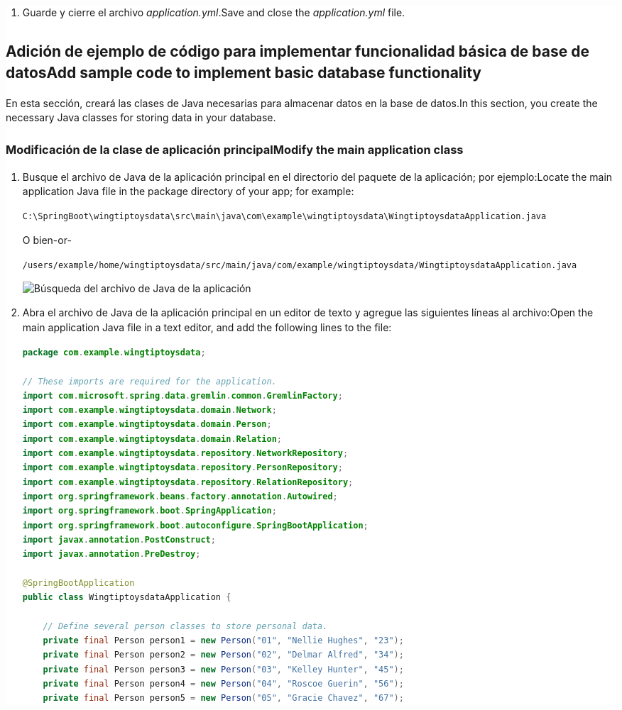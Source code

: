 1. <span data-ttu-id="d24e8-176">Guarde y cierre el archivo *application.yml*.</span><span class="sxs-lookup"><span data-stu-id="d24e8-176">Save and close the *application.yml* file.</span></span>

## <a name="add-sample-code-to-implement-basic-database-functionality"></a><span data-ttu-id="d24e8-177">Adición de ejemplo de código para implementar funcionalidad básica de base de datos</span><span class="sxs-lookup"><span data-stu-id="d24e8-177">Add sample code to implement basic database functionality</span></span>

<span data-ttu-id="d24e8-178">En esta sección, creará las clases de Java necesarias para almacenar datos en la base de datos.</span><span class="sxs-lookup"><span data-stu-id="d24e8-178">In this section, you create the necessary Java classes for storing data in your database.</span></span>

### <a name="modify-the-main-application-class"></a><span data-ttu-id="d24e8-179">Modificación de la clase de aplicación principal</span><span class="sxs-lookup"><span data-stu-id="d24e8-179">Modify the main application class</span></span>

1. <span data-ttu-id="d24e8-180">Busque el archivo de Java de la aplicación principal en el directorio del paquete de la aplicación; por ejemplo:</span><span class="sxs-lookup"><span data-stu-id="d24e8-180">Locate the main application Java file in the package directory of your app; for example:</span></span>

   `C:\SpringBoot\wingtiptoysdata\src\main\java\com\example\wingtiptoysdata\WingtiptoysdataApplication.java`

   <span data-ttu-id="d24e8-181">O bien</span><span class="sxs-lookup"><span data-stu-id="d24e8-181">-or-</span></span>

   `/users/example/home/wingtiptoysdata/src/main/java/com/example/wingtiptoysdata/WingtiptoysdataApplication.java`

   ![Búsqueda del archivo de Java de la aplicación][JV01]

1. <span data-ttu-id="d24e8-183">Abra el archivo de Java de la aplicación principal en un editor de texto y agregue las siguientes líneas al archivo:</span><span class="sxs-lookup"><span data-stu-id="d24e8-183">Open the main application Java file in a text editor, and add the following lines to the file:</span></span>

   ```java
   package com.example.wingtiptoysdata;
   
   // These imports are required for the application.
   import com.microsoft.spring.data.gremlin.common.GremlinFactory;
   import com.example.wingtiptoysdata.domain.Network;
   import com.example.wingtiptoysdata.domain.Person;
   import com.example.wingtiptoysdata.domain.Relation;
   import com.example.wingtiptoysdata.repository.NetworkRepository;
   import com.example.wingtiptoysdata.repository.PersonRepository;
   import com.example.wingtiptoysdata.repository.RelationRepository;
   import org.springframework.beans.factory.annotation.Autowired;
   import org.springframework.boot.SpringApplication;
   import org.springframework.boot.autoconfigure.SpringBootApplication;
   import javax.annotation.PostConstruct;
   import javax.annotation.PreDestroy;
   
   @SpringBootApplication
   public class WingtiptoysdataApplication {
   
       // Define several person classes to store personal data.
       private final Person person1 = new Person("01", "Nellie Hughes", "23");
       private final Person person2 = new Person("02", "Delmar Alfred", "34");
       private final Person person3 = new Person("03", "Kelley Hunter", "45");
       private final Person person4 = new Person("04", "Roscoe Guerin", "56");
       private final Person person5 = new Person("05", "Gracie Chavez", "67");
   ```

[Documentación sobre Azure Cosmos DB]: /azure/cosmos-db/
[Azure Cosmos DB Documentation]: /azure/cosmos-db/
[Azure para desarrolladores de Java]: /java/azure/
[Azure for Java Developers]: /java/azure/
[Build a SQL API app with Java]: /azure/cosmos-db/create-sql-api-java 
[Spring Data para SQL API de Azure Cosmos DB]: https://azure.microsoft.com/blog/spring-data-azure-cosmos-db-nosql-data-access-on-azure/
[Spring Data for Azure Cosmos DB SQL API]: https://azure.microsoft.com/blog/spring-data-azure-cosmos-db-nosql-data-access-on-azure/
[Spring Data Gremlin Starter]: https://github.com/Microsoft/spring-data-gremlin
[cuenta de Azure gratuita]: https://azure.microsoft.com/pricing/free-trial/
[free Azure account]: https://azure.microsoft.com/pricing/free-trial/
[Working with Azure DevOps and Java]: /azure/devops/ (Trabajo con Azure DevOps y Java)
[ventajas como suscriptor de MSDN]: https://azure.microsoft.com/pricing/member-offers/msdn-benefits-details/
[MSDN subscriber benefits]: https://azure.microsoft.com/pricing/member-offers/msdn-benefits-details/
[Spring Boot]: http://projects.spring.io/spring-boot/
[Spring Initializr]: https://start.spring.io/
[Spring Framework]: https://spring.io/
[AZ01]: ./media/configure-spring-data-gremlin-java-app-with-cosmos-db/AZ01.png
[AZ02]: ./media/configure-spring-data-gremlin-java-app-with-cosmos-db/AZ02.png
[AZ03]: ./media/configure-spring-data-gremlin-java-app-with-cosmos-db/AZ03.png
[AZ04]: ./media/configure-spring-data-gremlin-java-app-with-cosmos-db/AZ04.png
[AZ05]: ./media/configure-spring-data-gremlin-java-app-with-cosmos-db/AZ05.png
[AZ06]: ./media/configure-spring-data-gremlin-java-app-with-cosmos-db/AZ06.png
[AZ07]: ./media/configure-spring-data-gremlin-java-app-with-cosmos-db/AZ07.png
[AZ08]: ./media/configure-spring-data-gremlin-java-app-with-cosmos-db/AZ08.png
[SI01]: ./media/configure-spring-data-gremlin-java-app-with-cosmos-db/SI01.png
[SI02]: ./media/configure-spring-data-gremlin-java-app-with-cosmos-db/SI02.png
[SI03]: ./media/configure-spring-data-gremlin-java-app-with-cosmos-db/SI03.png
[RE01]: ./media/configure-spring-data-gremlin-java-app-with-cosmos-db/RE01.png
[RE02]: ./media/configure-spring-data-gremlin-java-app-with-cosmos-db/RE02.png
[PM01]: ./media/configure-spring-data-gremlin-java-app-with-cosmos-db/PM01.png
[PM02]: ./media/configure-spring-data-gremlin-java-app-with-cosmos-db/PM02.png
[JV01]: ./media/configure-spring-data-gremlin-java-app-with-cosmos-db/JV01.png
[JV02]: ./media/configure-spring-data-gremlin-java-app-with-cosmos-db/JV02.png
[JV03]: ./media/configure-spring-data-gremlin-java-app-with-cosmos-db/JV03.png